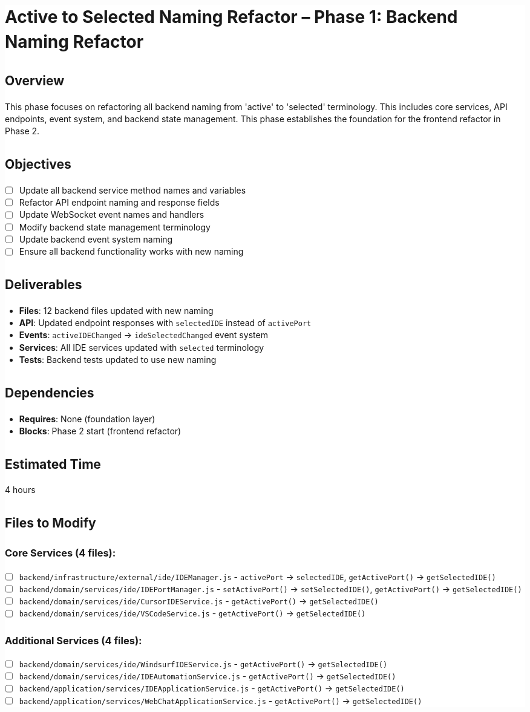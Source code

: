 # Active to Selected Naming Refactor – Phase 1: Backend Naming Refactor

## Overview
This phase focuses on refactoring all backend naming from 'active' to 'selected' terminology. This includes core services, API endpoints, event system, and backend state management. This phase establishes the foundation for the frontend refactor in Phase 2.

## Objectives
- [ ] Update all backend service method names and variables
- [ ] Refactor API endpoint naming and response fields
- [ ] Update WebSocket event names and handlers
- [ ] Modify backend state management terminology
- [ ] Update backend event system naming
- [ ] Ensure all backend functionality works with new naming

## Deliverables
- **Files**: 12 backend files updated with new naming
- **API**: Updated endpoint responses with `selectedIDE` instead of `activePort`
- **Events**: `activeIDEChanged` → `ideSelectedChanged` event system
- **Services**: All IDE services updated with `selected` terminology
- **Tests**: Backend tests updated to use new naming

## Dependencies
- **Requires**: None (foundation layer)
- **Blocks**: Phase 2 start (frontend refactor)

## Estimated Time
4 hours

## Files to Modify

### Core Services (4 files):
- [ ] `backend/infrastructure/external/ide/IDEManager.js` - `activePort` → `selectedIDE`, `getActivePort()` → `getSelectedIDE()`
- [ ] `backend/domain/services/ide/IDEPortManager.js` - `setActivePort()` → `setSelectedIDE()`, `getActivePort()` → `getSelectedIDE()`
- [ ] `backend/domain/services/ide/CursorIDEService.js` - `getActivePort()` → `getSelectedIDE()`
- [ ] `backend/domain/services/ide/VSCodeService.js` - `getActivePort()` → `getSelectedIDE()`

### Additional Services (4 files):
- [ ] `backend/domain/services/ide/WindsurfIDEService.js` - `getActivePort()` → `getSelectedIDE()`
- [ ] `backend/domain/services/ide/IDEAutomationService.js` - `getActivePort()` → `getSelectedIDE()`
- [ ] `backend/application/services/IDEApplicationService.js` - `getActivePort()` → `getSelectedIDE()`
- [ ] `backend/application/services/WebChatApplicationService.js` - `getActivePort()` → `getSelectedIDE()`
